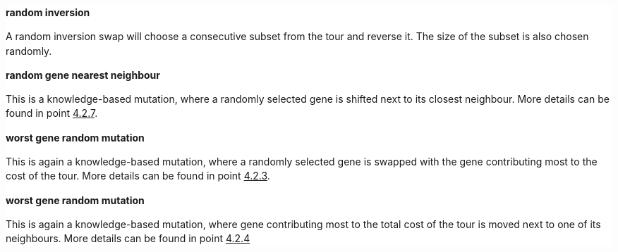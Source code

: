 **random inversion**

A random inversion swap will choose a consecutive subset from the tour and reverse it. The size of the subset is also
chosen randomly. 

**random gene nearest neighbour**

This is a knowledge-based mutation, where a randomly selected gene is shifted next to its closest neighbour. 
More details can be found in point [4.2.7](https://arxiv.org/pdf/1801.02827.pdf).

**worst gene random mutation**

This is again a knowledge-based mutation, where a randomly selected gene is swapped with the gene contributing 
most to the cost of the tour. More details can be found in point [4.2.3](https://arxiv.org/pdf/1801.02827.pdf).

**worst gene random mutation**

This is again a knowledge-based mutation, where gene contributing most to the total cost of the tour
is moved next to one of its neighbours. More details can be found in point [4.2.4](https://arxiv.org/pdf/1801.02827.pdf)
